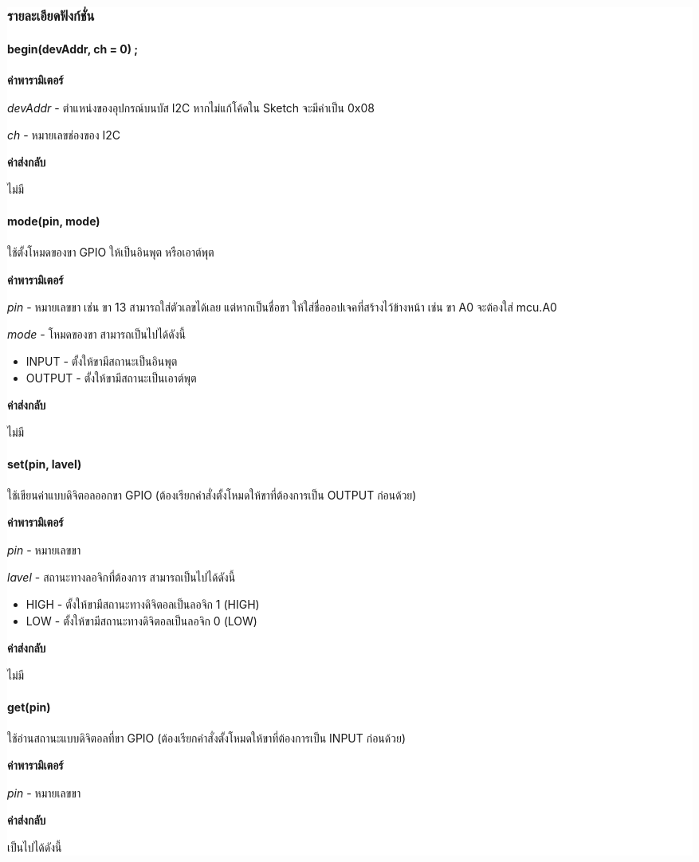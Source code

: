 ### รายละเอียดฟังก์ชั่น

#### begin(devAddr, ch = 0) ;

**ค่าพารามิเตอร์**

*devAddr* - ตำแหน่งของอุปกรณ์บนบัส I2C หากไม่แก้โค้ดใน Sketch จะมีค่าเป็น 0x08

*ch* - หมายเลขช่องของ I2C


**ค่าส่งกลับ**

ไม่มี

#### mode(pin, mode)

ใช้ตั้งโหมดของขา GPIO ให้เป็นอินพุต หรือเอาต์พุต

**ค่าพารามิเตอร์**

*pin* - หมายเลขขา เช่น ขา 13 สามารถใส่ตัวเลขได้เลย แต่หากเป็นชื่อขา ให้ใส่ชื่อออปเจคที่สร้างไว้ข้างหน้า เช่น ขา A0 จะต้องใส่ mcu.A0

*mode* - โหมดของขา สามารถเป็นไปได้ดังนี้

 * INPUT - ตั้งให้ขามีสถานะเป็นอินพุต
 * OUTPUT - ตั้งให้ขามีสถานะเป็นเอาต์พุต

**ค่าส่งกลับ**

ไม่มี

#### set(pin, lavel)

ใช้เขียนค่าแบบดิจิตอลออกขา GPIO (ต้องเรียกคำสั่งตั้งโหมดให้ขาที่ต้องการเป็น OUTPUT ก่อนด้วย)

**ค่าพารามิเตอร์**

*pin* - หมายเลขขา

*lavel* - สถานะทางลอจิกที่ต้องการ สามารถเป็นไปได้ดังนี้

 * HIGH - ตั้งให้ขามีสถานะทางดิจิตอลเป็นลอจิก 1 (HIGH)
 * LOW - ตั้งให้ขามีสถานะทางดิจิตอลเป็นลอจิก 0 (LOW)

**ค่าส่งกลับ**

ไม่มี


#### get(pin)

ใช้อ่านสถานะแบบดิจิตอลที่ขา GPIO (ต้องเรียกคำสั่งตั้งโหมดให้ขาที่ต้องการเป็น INPUT ก่อนด้วย)

**ค่าพารามิเตอร์**

*pin* - หมายเลขขา

**ค่าส่งกลับ**

เป็นไปได้ดังนี้
